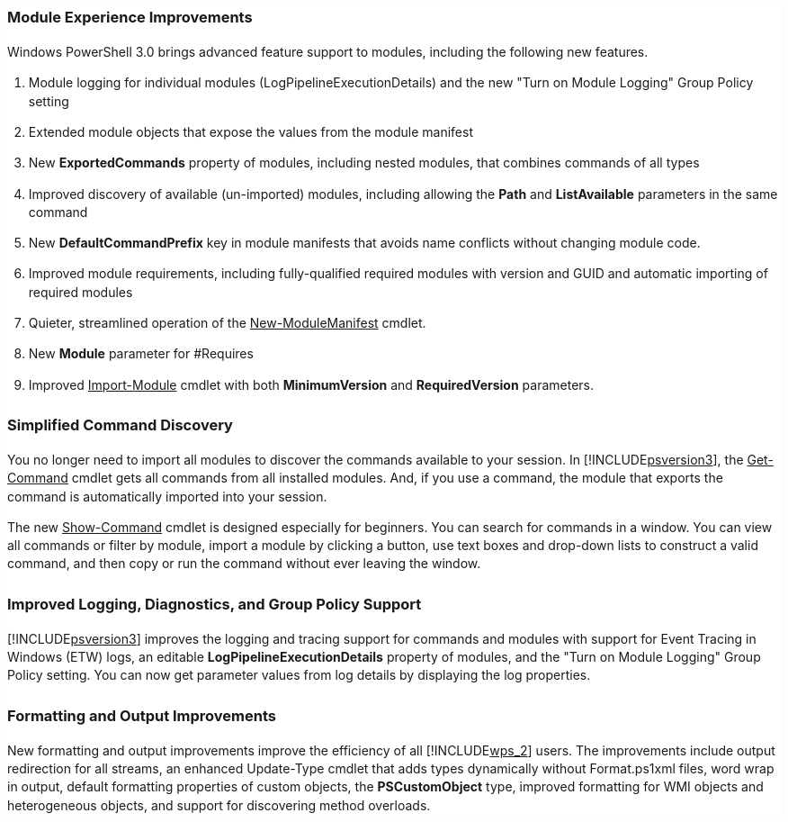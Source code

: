 ### <a name="BKMK_MOD"></a>Module Experience Improvements
Windows PowerShell 3.0 brings advanced feature support to modules, including the following new features.

1.  Module logging for individual modules (LogPipelineExecutionDetails) and the new "Turn on Module Logging" Group Policy setting

2.  Extended module objects that expose the values from the module manifest

3.  New **ExportedCommands** property of modules, including nested modules, that combines commands of all types

4.  Improved discovery of available (un\-imported) modules, including allowing the **Path** and **ListAvailable** parameters in the same command

5.  New **DefaultCommandPrefix** key in module manifests that avoids name conflicts without changing module code.

6.  Improved module requirements, including fully\-qualified required modules with version and GUID and automatic importing of required modules

7.  Quieter, streamlined operation of the [New-ModuleManifest](https://technet.microsoft.com/en-us/library/512adced-f42f-4e88-ba7c-834fc9e5d047) cmdlet.

8.  New **Module** parameter for \#Requires

9. Improved [Import-Module](https://technet.microsoft.com/en-us/library/af616c24-e122-4098-930e-1e3ea2080ade) cmdlet with both **MinimumVersion** and **RequiredVersion** parameters.

### <a name="BKMK_SIMPLE"></a>Simplified Command Discovery
You no longer need to import all modules to discover the commands available to your session. In [!INCLUDE[psversion3](../Token/psversion3_md.md)], the [Get-Command](https://technet.microsoft.com/en-us/library/59c6d302-6e8c-48b7-a6f6-f0172df936ad) cmdlet gets all commands from all installed modules. And, if you use a command, the module that exports the command is automatically imported into your session.

The new [Show-Command](https://technet.microsoft.com/en-us/library/65bba50b-91a8-49d5-80a2-a30fc684ba41) cmdlet is designed especially for beginners. You can search for commands in a window. You can view all commands or filter by module, import a module by clicking a button, use text boxes and drop\-down lists to construct a valid command, and then copy or run the command without ever leaving the window.

### <a name="BKMK_LOG"></a>Improved Logging, Diagnostics, and Group Policy Support
[!INCLUDE[psversion3](../Token/psversion3_md.md)] improves the logging and tracing support for commands and modules with support for Event Tracing in Windows (ETW) logs, an editable **LogPipelineExecutionDetails** property of modules, and the "Turn on Module Logging" Group Policy setting. You can now get parameter values from log details by displaying the log properties.

### <a name="BKMK_OUT"></a>Formatting and Output Improvements
New formatting and output improvements improve the efficiency of all [!INCLUDE[wps_2](../Token/wps_2_md.md)] users. The improvements include output redirection for all streams, an enhanced Update\-Type cmdlet that adds types dynamically without Format.ps1xml files, word wrap in output, default formatting properties of custom objects, the **PSCustomObject** type, improved formatting for WMI objects and heterogeneous objects, and support for discovering method overloads.
